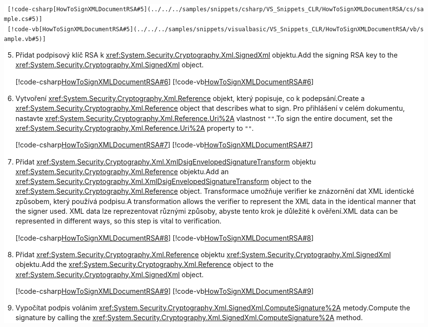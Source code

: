      [!code-csharp[HowToSignXMLDocumentRSA#5](../../../samples/snippets/csharp/VS_Snippets_CLR/HowToSignXMLDocumentRSA/cs/sample.cs#5)]
     [!code-vb[HowToSignXMLDocumentRSA#5](../../../samples/snippets/visualbasic/VS_Snippets_CLR/HowToSignXMLDocumentRSA/vb/sample.vb#5)]  
  
5.  <span data-ttu-id="a5b81-118">Přidat podpisový klíč RSA k <xref:System.Security.Cryptography.Xml.SignedXml> objektu.</span><span class="sxs-lookup"><span data-stu-id="a5b81-118">Add the signing RSA key to the <xref:System.Security.Cryptography.Xml.SignedXml> object.</span></span>  
  
     [!code-csharp[HowToSignXMLDocumentRSA#6](../../../samples/snippets/csharp/VS_Snippets_CLR/HowToSignXMLDocumentRSA/cs/sample.cs#6)]
     [!code-vb[HowToSignXMLDocumentRSA#6](../../../samples/snippets/visualbasic/VS_Snippets_CLR/HowToSignXMLDocumentRSA/vb/sample.vb#6)]  
  
6.  <span data-ttu-id="a5b81-119">Vytvoření <xref:System.Security.Cryptography.Xml.Reference> objekt, který popisuje, co k podepsání.</span><span class="sxs-lookup"><span data-stu-id="a5b81-119">Create a <xref:System.Security.Cryptography.Xml.Reference> object that describes what to sign.</span></span>  <span data-ttu-id="a5b81-120">Pro přihlášení v celém dokumentu, nastavte <xref:System.Security.Cryptography.Xml.Reference.Uri%2A> vlastnost `""`.</span><span class="sxs-lookup"><span data-stu-id="a5b81-120">To sign the entire document, set the <xref:System.Security.Cryptography.Xml.Reference.Uri%2A> property to `""`.</span></span>  
  
     [!code-csharp[HowToSignXMLDocumentRSA#7](../../../samples/snippets/csharp/VS_Snippets_CLR/HowToSignXMLDocumentRSA/cs/sample.cs#7)]
     [!code-vb[HowToSignXMLDocumentRSA#7](../../../samples/snippets/visualbasic/VS_Snippets_CLR/HowToSignXMLDocumentRSA/vb/sample.vb#7)]  
  
7.  <span data-ttu-id="a5b81-121">Přidat <xref:System.Security.Cryptography.Xml.XmlDsigEnvelopedSignatureTransform> objektu <xref:System.Security.Cryptography.Xml.Reference> objektu.</span><span class="sxs-lookup"><span data-stu-id="a5b81-121">Add an <xref:System.Security.Cryptography.Xml.XmlDsigEnvelopedSignatureTransform> object to the <xref:System.Security.Cryptography.Xml.Reference> object.</span></span>  <span data-ttu-id="a5b81-122">Transformace umožňuje verifier ke znázornění dat XML identické způsobem, který používá podpisu.</span><span class="sxs-lookup"><span data-stu-id="a5b81-122">A transformation allows the verifier to represent the XML data in the identical manner that the signer used.</span></span>  <span data-ttu-id="a5b81-123">XML data lze reprezentovat různými způsoby, abyste tento krok je důležité k ověření.</span><span class="sxs-lookup"><span data-stu-id="a5b81-123">XML data can be represented in different ways, so this step is vital to verification.</span></span>  
  
     [!code-csharp[HowToSignXMLDocumentRSA#8](../../../samples/snippets/csharp/VS_Snippets_CLR/HowToSignXMLDocumentRSA/cs/sample.cs#8)]
     [!code-vb[HowToSignXMLDocumentRSA#8](../../../samples/snippets/visualbasic/VS_Snippets_CLR/HowToSignXMLDocumentRSA/vb/sample.vb#8)]  
  
8.  <span data-ttu-id="a5b81-124">Přidat <xref:System.Security.Cryptography.Xml.Reference> objektu <xref:System.Security.Cryptography.Xml.SignedXml> objektu.</span><span class="sxs-lookup"><span data-stu-id="a5b81-124">Add the <xref:System.Security.Cryptography.Xml.Reference> object to the <xref:System.Security.Cryptography.Xml.SignedXml> object.</span></span>  
  
     [!code-csharp[HowToSignXMLDocumentRSA#9](../../../samples/snippets/csharp/VS_Snippets_CLR/HowToSignXMLDocumentRSA/cs/sample.cs#9)]
     [!code-vb[HowToSignXMLDocumentRSA#9](../../../samples/snippets/visualbasic/VS_Snippets_CLR/HowToSignXMLDocumentRSA/vb/sample.vb#9)]  
  
9. <span data-ttu-id="a5b81-125">Vypočítat podpis voláním <xref:System.Security.Cryptography.Xml.SignedXml.ComputeSignature%2A> metody.</span><span class="sxs-lookup"><span data-stu-id="a5b81-125">Compute the signature by calling the <xref:System.Security.Cryptography.Xml.SignedXml.ComputeSignature%2A> method.</span></span>  
  